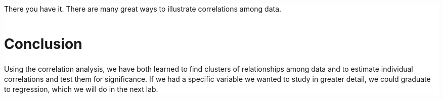 There you have it. There are many great ways to illustrate correlations
among data.

Conclusion
==========

Using the correlation analysis, we have both learned to find clusters of
relationships among data and to estimate individual correlations and
test them for significance. If we had a specific variable we wanted to
study in greater detail, we could graduate to regression, which we will
do in the next lab.
